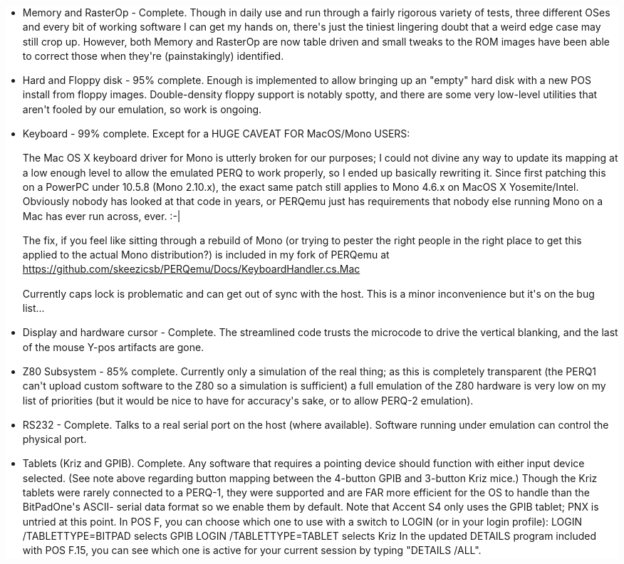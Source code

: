 - Memory and RasterOp - Complete.  Though in daily use and run through a
  fairly rigorous variety of tests, three different OSes and every bit of
  working software I can get my hands on, there's just the tiniest lingering
  doubt that a weird edge case may still crop up.  However, both Memory and
  RasterOp are now table driven and small tweaks to the ROM images have been
  able to correct those when they're (painstakingly) identified.
  
- Hard and Floppy disk - 95% complete.  Enough is implemented to allow 
  bringing up an "empty" hard disk with a new POS install from floppy images.
  Double-density floppy support is notably spotty, and there are some very
  low-level utilities that aren't fooled by our emulation, so work is ongoing.

- Keyboard - 99% complete.  Except for a HUGE CAVEAT FOR MacOS/Mono USERS:

    The Mac OS X keyboard driver for Mono is utterly broken for our
    purposes; I could not divine any way to update its mapping at a
    low enough level to allow the emulated PERQ to work properly, so
    I ended up basically rewriting it.  Since first patching this on
    a PowerPC under 10.5.8 (Mono 2.10.x), the exact same patch still
    applies to Mono 4.6.x on MacOS X Yosemite/Intel.  Obviously nobody
    has looked at that code in years, or PERQemu just has requirements
    that nobody else running Mono on a Mac has ever run across, ever.  :-|

    The fix, if you feel like sitting through a rebuild of Mono (or
    trying to pester the right people in the right place to get this
    applied to the actual Mono distribution?) is included in my fork
    of PERQemu at
        https://github.com/skeezicsb/PERQemu/Docs/KeyboardHandler.cs.Mac

    Currently caps lock is problematic and can get out of sync with the host.
    This is a minor inconvenience but it's on the bug list...

- Display and hardware cursor - Complete.  The streamlined code trusts the
  microcode to drive the vertical blanking, and the last of the mouse Y-pos
  artifacts are gone.

- Z80 Subsystem - 85% complete.  Currently only a simulation of the real 
  thing; as this is completely transparent (the PERQ1 can't upload custom
  software to the Z80 so a simulation is sufficient) a full emulation of 
  the Z80 hardware is very low on my list of priorities (but it would be nice 
  to have for accuracy's sake, or to allow PERQ-2 emulation).
   
- RS232 - Complete.  Talks to a real serial port on the host (where 
  available).  Software running under emulation can control the physical
  port.
   
- Tablets (Kriz and GPIB).  Complete.  Any software that requires a pointing
  device should function with either input device selected.  (See note above
  regarding button mapping between the 4-button GPIB and 3-button Kriz mice.)
  Though the Kriz tablets were rarely connected to a PERQ-1, they were supported
  and are FAR more efficient for the OS to handle than the BitPadOne's ASCII-
  serial data format so we enable them by default.  Note that Accent S4 only
  uses the GPIB tablet; PNX is untried at this point.  In POS F, you can choose
  which one to use with a switch to LOGIN (or in your login profile):
        LOGIN /TABLETTYPE=BITPAD    selects GPIB
        LOGIN /TABLETTYPE=TABLET    selects Kriz
  In the updated DETAILS program included with POS F.15, you can see which one
  is active for your current session by typing "DETAILS /ALL".
    